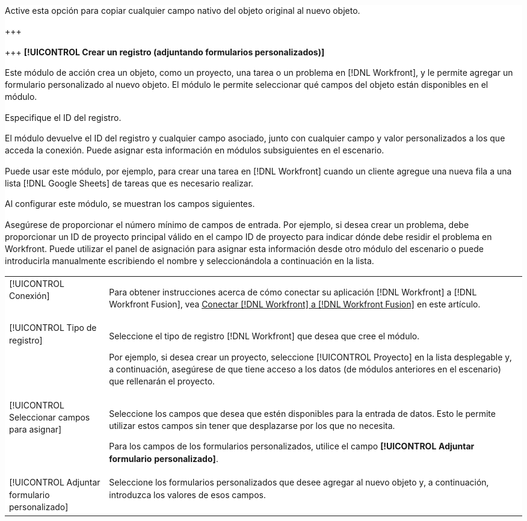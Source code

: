    <td> <p>Active esta opción para copiar cualquier campo nativo del objeto original al nuevo objeto.</p> </td> 
  </tr> 
 </tbody> 
</table>

+++

+++ **[!UICONTROL Crear un registro (adjuntando formularios personalizados)]**

Este módulo de acción crea un objeto, como un proyecto, una tarea o un problema en [!DNL Workfront], y le permite agregar un formulario personalizado al nuevo objeto. El módulo le permite seleccionar qué campos del objeto están disponibles en el módulo.

Especifique el ID del registro.

El módulo devuelve el ID del registro y cualquier campo asociado, junto con cualquier campo y valor personalizados a los que acceda la conexión. Puede asignar esta información en módulos subsiguientes en el escenario.

Puede usar este módulo, por ejemplo, para crear una tarea en [!DNL Workfront] cuando un cliente agregue una nueva fila a una lista [!DNL Google Sheets] de tareas que es necesario realizar.

Al configurar este módulo, se muestran los campos siguientes.

Asegúrese de proporcionar el número mínimo de campos de entrada. Por ejemplo, si desea crear un problema, debe proporcionar un ID de proyecto principal válido en el campo ID de proyecto para indicar dónde debe residir el problema en Workfront. Puede utilizar el panel de asignación para asignar esta información desde otro módulo del escenario o puede introducirla manualmente escribiendo el nombre y seleccionándola a continuación en la lista.

<table style="table-layout:auto">
 <col> 
 </col> 
 <col> 
 </col> 
 <tbody> 
  <tr> 
   <td>[!UICONTROL Conexión]</td> 
   <td> <p>Para obtener instrucciones acerca de cómo conectar su aplicación [!DNL Workfront] a [!DNL Workfront Fusion], vea <a href="#connect-workfront-to-workfront-fusion" class="MCXref xref">Conectar [!DNL Workfront] a [!DNL Workfront Fusion]</a> en este artículo.</p> </td> 
  </tr> 
  <tr> 
   <td>[!UICONTROL Tipo de registro]</td> 
   <td> <p>Seleccione el tipo de registro [!DNL Workfront] que desea que cree el módulo.</p> <p>Por ejemplo, si desea crear un proyecto, seleccione [!UICONTROL Proyecto] en la lista desplegable y, a continuación, asegúrese de que tiene acceso a los datos (de módulos anteriores en el escenario) que rellenarán el proyecto.</p> </td> 
  </tr> 
  <tr data-mc-conditions=""> 
   <td>[!UICONTROL Seleccionar campos para asignar]</td> 
   <td> <p>Seleccione los campos que desea que estén disponibles para la entrada de datos. Esto le permite utilizar estos campos sin tener que desplazarse por los que no necesita.</p> <p>Para los campos de los formularios personalizados, utilice el campo <b>[!UICONTROL Adjuntar formulario personalizado]</b>.</p> </td> 
  </tr> 
  <tr data-mc-conditions=""> 
   <td>[!UICONTROL Adjuntar formulario personalizado]</td> 
   <td>Seleccione los formularios personalizados que desee agregar al nuevo objeto y, a continuación, introduzca los valores de esos campos.</td> 
  </tr> 
 </tbody> 
</table>
